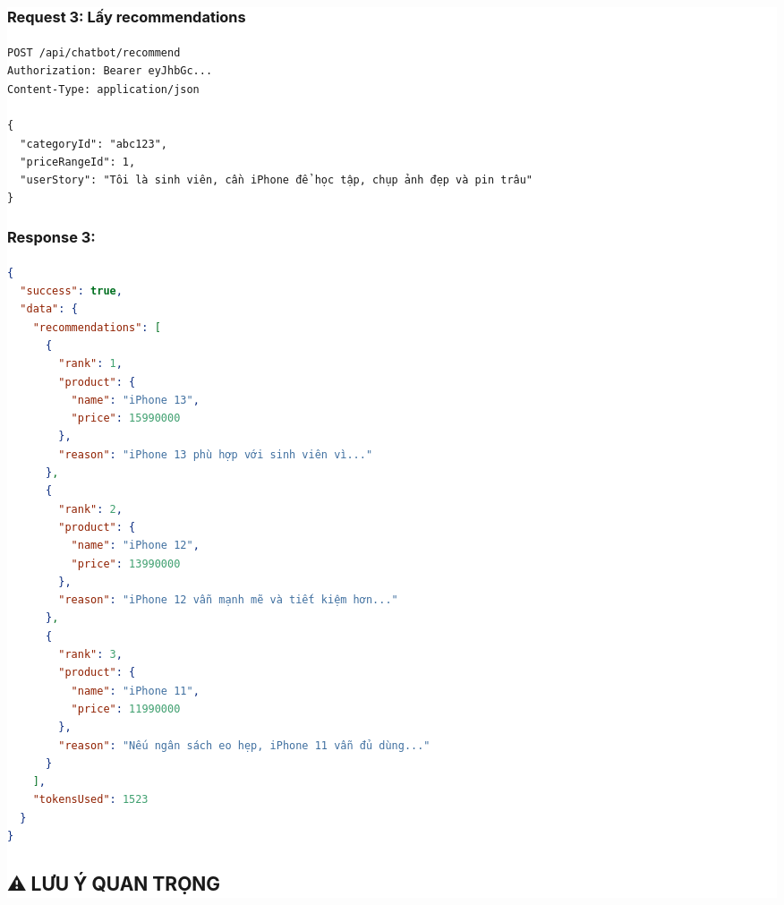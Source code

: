 ### Request 3: Lấy recommendations

```http
POST /api/chatbot/recommend
Authorization: Bearer eyJhbGc...
Content-Type: application/json

{
  "categoryId": "abc123",
  "priceRangeId": 1,
  "userStory": "Tôi là sinh viên, cần iPhone để học tập, chụp ảnh đẹp và pin trâu"
}
```

### Response 3:

```json
{
  "success": true,
  "data": {
    "recommendations": [
      {
        "rank": 1,
        "product": {
          "name": "iPhone 13",
          "price": 15990000
        },
        "reason": "iPhone 13 phù hợp với sinh viên vì..."
      },
      {
        "rank": 2,
        "product": {
          "name": "iPhone 12",
          "price": 13990000
        },
        "reason": "iPhone 12 vẫn mạnh mẽ và tiết kiệm hơn..."
      },
      {
        "rank": 3,
        "product": {
          "name": "iPhone 11",
          "price": 11990000
        },
        "reason": "Nếu ngân sách eo hẹp, iPhone 11 vẫn đủ dùng..."
      }
    ],
    "tokensUsed": 1523
  }
}
```

## ⚠️ LƯU Ý QUAN TRỌNG
